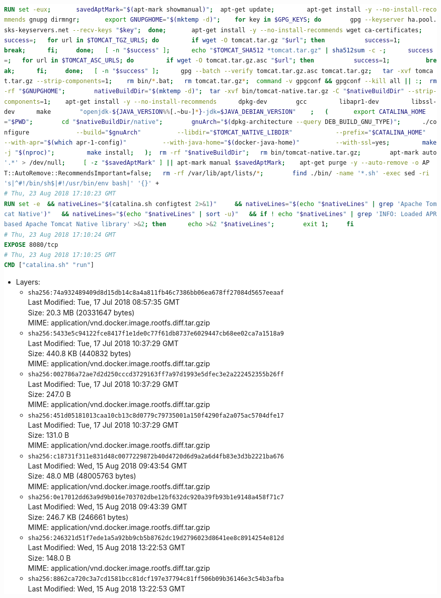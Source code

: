 ```dockerfile
RUN set -eux; 		savedAptMark="$(apt-mark showmanual)"; 	apt-get update; 		apt-get install -y --no-install-recommends gnupg dirmngr; 		export GNUPGHOME="$(mktemp -d)"; 	for key in $GPG_KEYS; do 		gpg --keyserver ha.pool.sks-keyservers.net --recv-keys "$key"; 	done; 		apt-get install -y --no-install-recommends wget ca-certificates; 		success=; 	for url in $TOMCAT_TGZ_URLS; do 		if wget -O tomcat.tar.gz "$url"; then 			success=1; 			break; 		fi; 	done; 	[ -n "$success" ]; 		echo "$TOMCAT_SHA512 *tomcat.tar.gz" | sha512sum -c -; 		success=; 	for url in $TOMCAT_ASC_URLS; do 		if wget -O tomcat.tar.gz.asc "$url"; then 			success=1; 			break; 		fi; 	done; 	[ -n "$success" ]; 		gpg --batch --verify tomcat.tar.gz.asc tomcat.tar.gz; 	tar -xvf tomcat.tar.gz --strip-components=1; 	rm bin/*.bat; 	rm tomcat.tar.gz*; 	command -v gpgconf && gpgconf --kill all || :; 	rm -rf "$GNUPGHOME"; 		nativeBuildDir="$(mktemp -d)"; 	tar -xvf bin/tomcat-native.tar.gz -C "$nativeBuildDir" --strip-components=1; 	apt-get install -y --no-install-recommends 		dpkg-dev 		gcc 		libapr1-dev 		libssl-dev 		make 		"openjdk-${JAVA_VERSION%%[.~bu-]*}-jdk=$JAVA_DEBIAN_VERSION" 	; 	( 		export CATALINA_HOME="$PWD"; 		cd "$nativeBuildDir/native"; 		gnuArch="$(dpkg-architecture --query DEB_BUILD_GNU_TYPE)"; 		./configure 			--build="$gnuArch" 			--libdir="$TOMCAT_NATIVE_LIBDIR" 			--prefix="$CATALINA_HOME" 			--with-apr="$(which apr-1-config)" 			--with-java-home="$(docker-java-home)" 			--with-ssl=yes; 		make -j "$(nproc)"; 		make install; 	); 	rm -rf "$nativeBuildDir"; 	rm bin/tomcat-native.tar.gz; 		apt-mark auto '.*' > /dev/null; 	[ -z "$savedAptMark" ] || apt-mark manual $savedAptMark; 	apt-get purge -y --auto-remove -o APT::AutoRemove::RecommendsImportant=false; 	rm -rf /var/lib/apt/lists/*; 		find ./bin/ -name '*.sh' -exec sed -ri 's|^#!/bin/sh$|#!/usr/bin/env bash|' '{}' +
# Thu, 23 Aug 2018 17:10:23 GMT
RUN set -e 	&& nativeLines="$(catalina.sh configtest 2>&1)" 	&& nativeLines="$(echo "$nativeLines" | grep 'Apache Tomcat Native')" 	&& nativeLines="$(echo "$nativeLines" | sort -u)" 	&& if ! echo "$nativeLines" | grep 'INFO: Loaded APR based Apache Tomcat Native library' >&2; then 		echo >&2 "$nativeLines"; 		exit 1; 	fi
# Thu, 23 Aug 2018 17:10:24 GMT
EXPOSE 8080/tcp
# Thu, 23 Aug 2018 17:10:25 GMT
CMD ["catalina.sh" "run"]
```

-	Layers:
	-	`sha256:74a932489409d8d15db14c8a4a811fb46c7386bb06ea678ff27084d5657eeaaf`  
		Last Modified: Tue, 17 Jul 2018 08:57:35 GMT  
		Size: 20.3 MB (20331647 bytes)  
		MIME: application/vnd.docker.image.rootfs.diff.tar.gzip
	-	`sha256:5433e5c94122fce8417f1e1de0c77f61db8737e6029447cb68ee02ca7a1518a9`  
		Last Modified: Tue, 17 Jul 2018 10:37:29 GMT  
		Size: 440.8 KB (440832 bytes)  
		MIME: application/vnd.docker.image.rootfs.diff.tar.gzip
	-	`sha256:002786a72ae7d2d250cccd3729163ff7a97d1993e5dfec3e2a222452355b26ff`  
		Last Modified: Tue, 17 Jul 2018 10:37:29 GMT  
		Size: 247.0 B  
		MIME: application/vnd.docker.image.rootfs.diff.tar.gzip
	-	`sha256:451d05181013caa10cb13c8d0779c79735001a150f4290fa2a075ac5704dfe17`  
		Last Modified: Tue, 17 Jul 2018 10:37:29 GMT  
		Size: 131.0 B  
		MIME: application/vnd.docker.image.rootfs.diff.tar.gzip
	-	`sha256:c18731f311e831d48c0077229872b40d4720d6d9a2a6d4fb83e3d3b2221ba676`  
		Last Modified: Wed, 15 Aug 2018 09:43:54 GMT  
		Size: 48.0 MB (48005763 bytes)  
		MIME: application/vnd.docker.image.rootfs.diff.tar.gzip
	-	`sha256:0e17012dd63a9d9b016e703702dbe12bf632dc920a39fb93b1e9148a458f71c7`  
		Last Modified: Wed, 15 Aug 2018 09:43:39 GMT  
		Size: 246.7 KB (246661 bytes)  
		MIME: application/vnd.docker.image.rootfs.diff.tar.gzip
	-	`sha256:246321d51f7ede1a5a92bb9cb5b8762dc19d2796023d8641ee8c8914254e812d`  
		Last Modified: Wed, 15 Aug 2018 13:22:53 GMT  
		Size: 148.0 B  
		MIME: application/vnd.docker.image.rootfs.diff.tar.gzip
	-	`sha256:8862ca720c3a7cd1581bcc81dcf197e37794c81ff506b09b36146e3c54b3afba`  
		Last Modified: Wed, 15 Aug 2018 13:22:53 GMT  